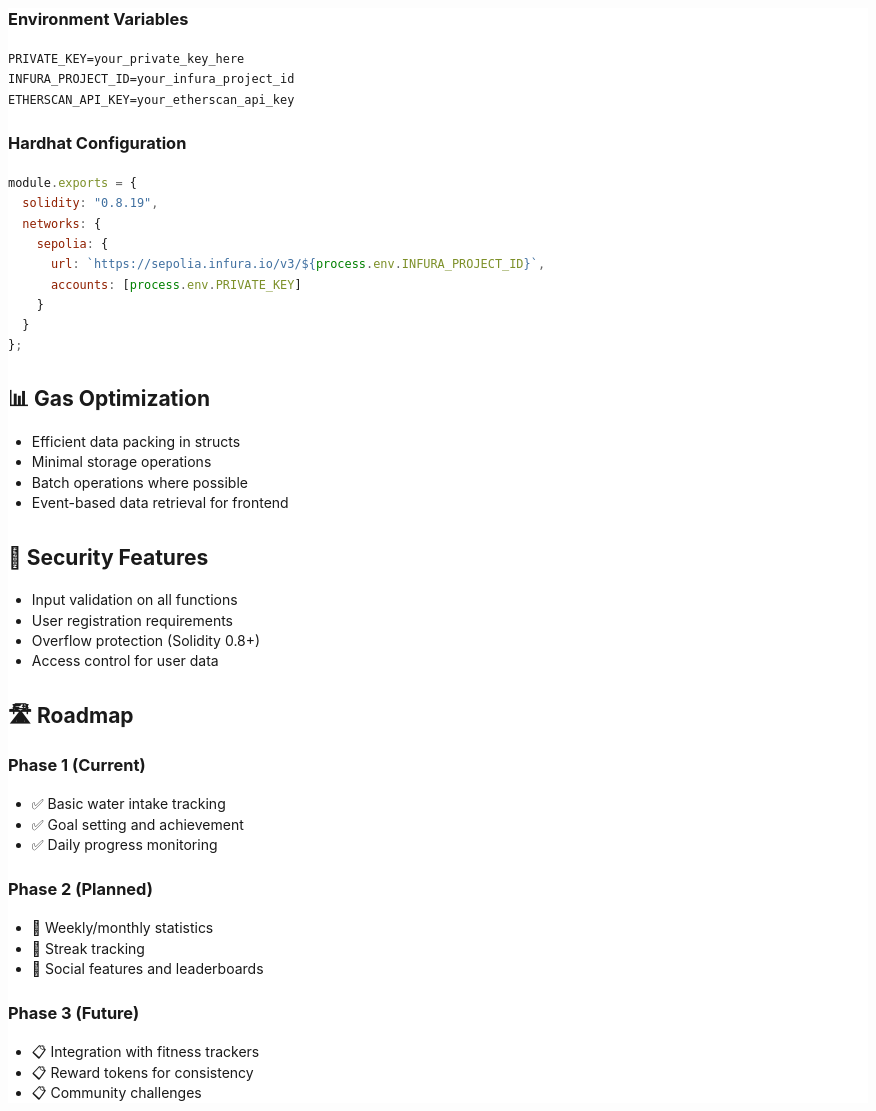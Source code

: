 ### Environment Variables

```env
PRIVATE_KEY=your_private_key_here
INFURA_PROJECT_ID=your_infura_project_id
ETHERSCAN_API_KEY=your_etherscan_api_key
```

### Hardhat Configuration

```javascript
module.exports = {
  solidity: "0.8.19",
  networks: {
    sepolia: {
      url: `https://sepolia.infura.io/v3/${process.env.INFURA_PROJECT_ID}`,
      accounts: [process.env.PRIVATE_KEY]
    }
  }
};
```

## 📊 Gas Optimization

- Efficient data packing in structs
- Minimal storage operations
- Batch operations where possible
- Event-based data retrieval for frontend

## 🔐 Security Features

- Input validation on all functions
- User registration requirements
- Overflow protection (Solidity 0.8+)
- Access control for user data

## 🛣️ Roadmap

### Phase 1 (Current)
- ✅ Basic water intake tracking
- ✅ Goal setting and achievement
- ✅ Daily progress monitoring

### Phase 2 (Planned)
- 🔄 Weekly/monthly statistics
- 🔄 Streak tracking
- 🔄 Social features and leaderboards

### Phase 3 (Future)
- 📋 Integration with fitness trackers
- 📋 Reward tokens for consistency
- 📋 Community challenges
